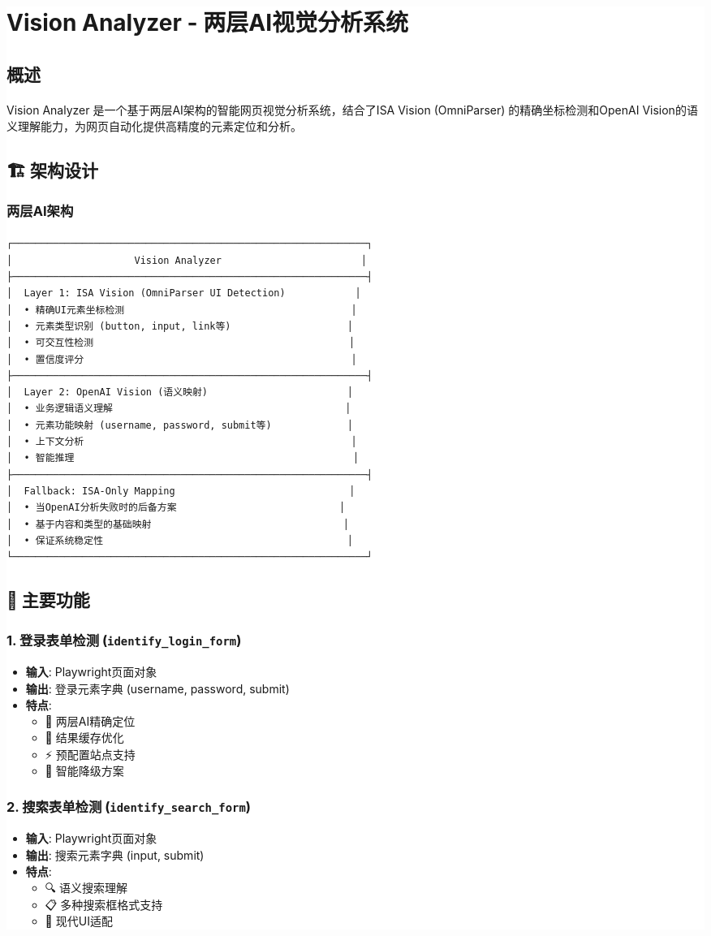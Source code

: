 # Vision Analyzer - 两层AI视觉分析系统

## 概述

Vision Analyzer 是一个基于两层AI架构的智能网页视觉分析系统，结合了ISA Vision (OmniParser) 的精确坐标检测和OpenAI Vision的语义理解能力，为网页自动化提供高精度的元素定位和分析。

## 🏗️ 架构设计

### 两层AI架构

```
┌─────────────────────────────────────────────────────────────┐
│                     Vision Analyzer                        │
├─────────────────────────────────────────────────────────────┤
│  Layer 1: ISA Vision (OmniParser UI Detection)            │
│  • 精确UI元素坐标检测                                       │
│  • 元素类型识别 (button, input, link等)                    │
│  • 可交互性检测                                            │
│  • 置信度评分                                              │
├─────────────────────────────────────────────────────────────┤
│  Layer 2: OpenAI Vision (语义映射)                        │
│  • 业务逻辑语义理解                                        │
│  • 元素功能映射 (username, password, submit等)             │
│  • 上下文分析                                              │
│  • 智能推理                                                │
├─────────────────────────────────────────────────────────────┤
│  Fallback: ISA-Only Mapping                              │
│  • 当OpenAI分析失败时的后备方案                            │
│  • 基于内容和类型的基础映射                                 │
│  • 保证系统稳定性                                          │
└─────────────────────────────────────────────────────────────┘
```

## 🚀 主要功能

### 1. 登录表单检测 (`identify_login_form`)
- **输入**: Playwright页面对象
- **输出**: 登录元素字典 (username, password, submit)
- **特点**: 
  - 🎯 两层AI精确定位
  - 💾 结果缓存优化
  - ⚡ 预配置站点支持
  - 🔄 智能降级方案

### 2. 搜索表单检测 (`identify_search_form`)
- **输入**: Playwright页面对象
- **输出**: 搜索元素字典 (input, submit)
- **特点**:
  - 🔍 语义搜索理解
  - 📋 多种搜索框格式支持
  - 🎨 现代UI适配
